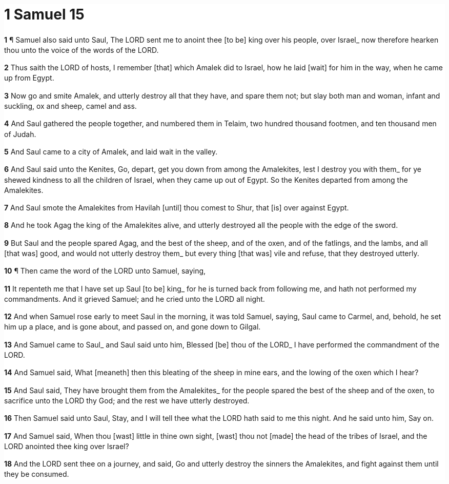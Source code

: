 # 1 Samuel 15

**1** ¶ Samuel also said unto Saul, The LORD sent me to anoint thee [to be] king over his people, over Israel_ now therefore hearken thou unto the voice of the words of the LORD.

**2** Thus saith the LORD of hosts, I remember [that] which Amalek did to Israel, how he laid [wait] for him in the way, when he came up from Egypt.

**3** Now go and smite Amalek, and utterly destroy all that they have, and spare them not; but slay both man and woman, infant and suckling, ox and sheep, camel and ass.

**4** And Saul gathered the people together, and numbered them in Telaim, two hundred thousand footmen, and ten thousand men of Judah.

**5** And Saul came to a city of Amalek, and laid wait in the valley.

**6** And Saul said unto the Kenites, Go, depart, get you down from among the Amalekites, lest I destroy you with them_ for ye shewed kindness to all the children of Israel, when they came up out of Egypt. So the Kenites departed from among the Amalekites.

**7** And Saul smote the Amalekites from Havilah [until] thou comest to Shur, that [is] over against Egypt.

**8** And he took Agag the king of the Amalekites alive, and utterly destroyed all the people with the edge of the sword.

**9** But Saul and the people spared Agag, and the best of the sheep, and of the oxen, and of the fatlings, and the lambs, and all [that was] good, and would not utterly destroy them_ but every thing [that was] vile and refuse, that they destroyed utterly.

**10** ¶ Then came the word of the LORD unto Samuel, saying,

**11** It repenteth me that I have set up Saul [to be] king_ for he is turned back from following me, and hath not performed my commandments. And it grieved Samuel; and he cried unto the LORD all night.

**12** And when Samuel rose early to meet Saul in the morning, it was told Samuel, saying, Saul came to Carmel, and, behold, he set him up a place, and is gone about, and passed on, and gone down to Gilgal.

**13** And Samuel came to Saul_ and Saul said unto him, Blessed [be] thou of the LORD_ I have performed the commandment of the LORD.

**14** And Samuel said, What [meaneth] then this bleating of the sheep in mine ears, and the lowing of the oxen which I hear?

**15** And Saul said, They have brought them from the Amalekites_ for the people spared the best of the sheep and of the oxen, to sacrifice unto the LORD thy God; and the rest we have utterly destroyed.

**16** Then Samuel said unto Saul, Stay, and I will tell thee what the LORD hath said to me this night. And he said unto him, Say on.

**17** And Samuel said, When thou [wast] little in thine own sight, [wast] thou not [made] the head of the tribes of Israel, and the LORD anointed thee king over Israel?

**18** And the LORD sent thee on a journey, and said, Go and utterly destroy the sinners the Amalekites, and fight against them until they be consumed.

